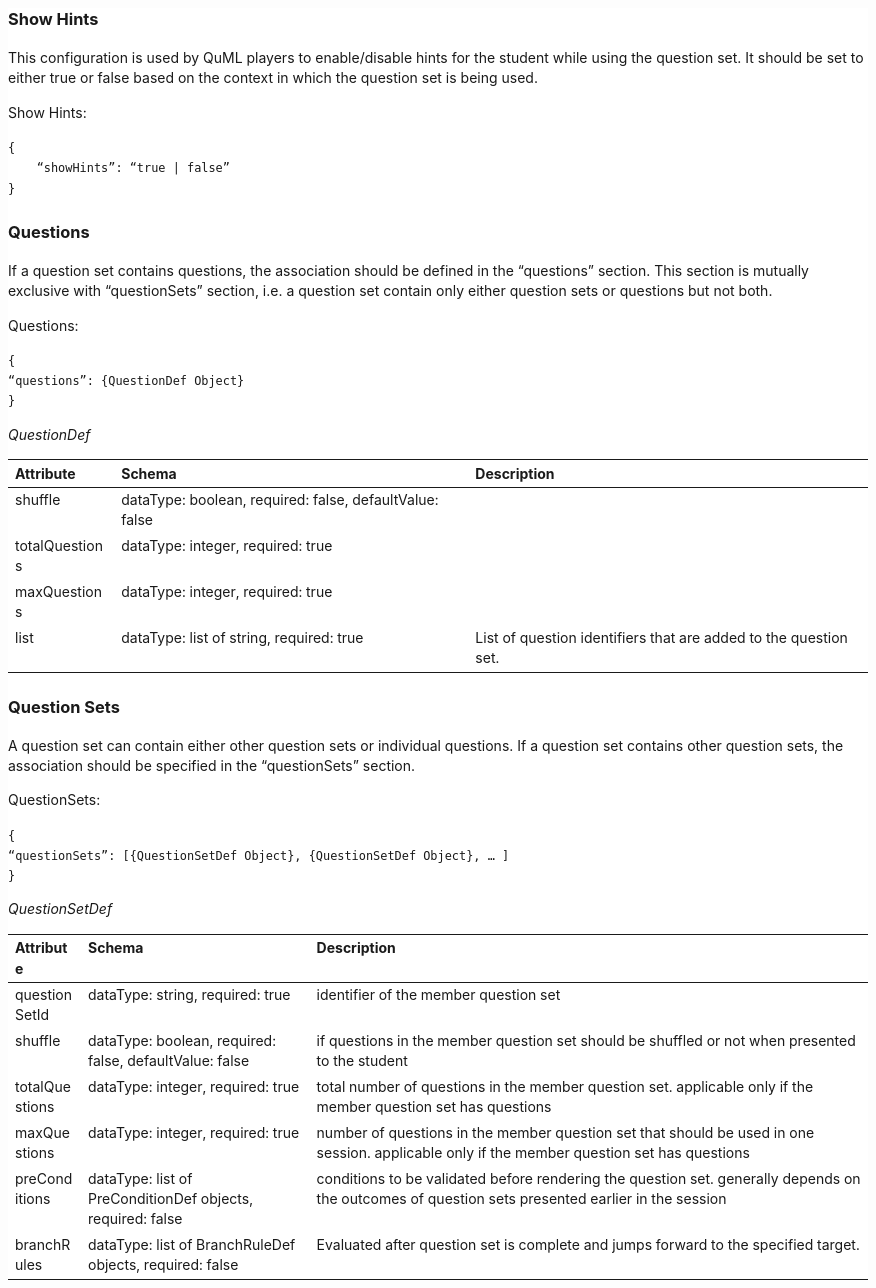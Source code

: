 ### Show Hints

This configuration is used by QuML players to enable/disable hints for the student while using the question set. It should be set to either true or false based on the context in which the question set is being used.

Show Hints:

```text
{
    “showHints”: “true | false”
}
```

### Questions

If a question set contains questions, the association should be defined in the “questions” section. This section is mutually exclusive with “questionSets” section, i.e. a question set contain only either question sets or questions but not both.

Questions:

```text
{
“questions”: {QuestionDef Object}
}
```

_QuestionDef_

| Attribute | Schema | Description |
| :--- | :--- | :--- |
| shuffle | dataType: boolean, required: false, defaultValue: false |  |
| totalQuestions | dataType: integer, required: true |  |
| maxQuestions | dataType: integer, required: true |  |
| list | dataType: list of string, required: true | List of question identifiers that are added to the question set. |

### Question Sets

A question set can contain either other question sets or individual questions. If a question set contains other question sets, the association should be specified in the “questionSets” section.

QuestionSets:

```text
{
“questionSets”: [{QuestionSetDef Object}, {QuestionSetDef Object}, … ]
}
```

_QuestionSetDef_

| Attribute | Schema | Description |
| :--- | :--- | :--- |
| questionSetId | dataType: string, required: true | identifier of the member question set |
| shuffle | dataType: boolean, required: false, defaultValue: false | if questions in the member question set should be shuffled or not when presented to the student |
| totalQuestions | dataType: integer, required: true | total number of questions in the member question set. applicable only if the member question set has questions |
| maxQuestions | dataType: integer, required: true | number of questions in the member question set that should be used in one session. applicable only if the member question set has questions |
| preConditions | dataType: list of PreConditionDef objects, required: false | conditions to be validated before rendering the question set. generally depends on the outcomes of question sets presented earlier in the session |
| branchRules | dataType: list of BranchRuleDef objects, required: false | Evaluated after question set is complete and jumps forward to the specified target. |
